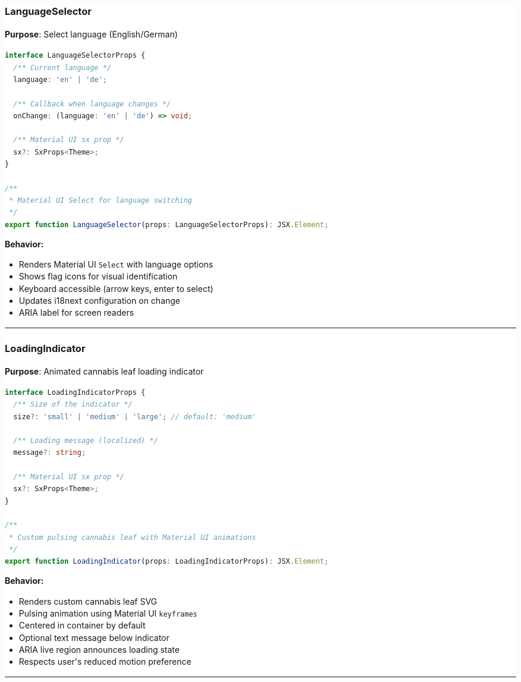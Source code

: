### LanguageSelector

**Purpose**: Select language (English/German)

```typescript
interface LanguageSelectorProps {
  /** Current language */
  language: 'en' | 'de';

  /** Callback when language changes */
  onChange: (language: 'en' | 'de') => void;

  /** Material UI sx prop */
  sx?: SxProps<Theme>;
}

/**
 * Material UI Select for language switching
 */
export function LanguageSelector(props: LanguageSelectorProps): JSX.Element;
```

**Behavior:**
- Renders Material UI `Select` with language options
- Shows flag icons for visual identification
- Keyboard accessible (arrow keys, enter to select)
- Updates i18next configuration on change
- ARIA label for screen readers

---

### LoadingIndicator

**Purpose**: Animated cannabis leaf loading indicator

```typescript
interface LoadingIndicatorProps {
  /** Size of the indicator */
  size?: 'small' | 'medium' | 'large'; // default: 'medium'

  /** Loading message (localized) */
  message?: string;

  /** Material UI sx prop */
  sx?: SxProps<Theme>;
}

/**
 * Custom pulsing cannabis leaf with Material UI animations
 */
export function LoadingIndicator(props: LoadingIndicatorProps): JSX.Element;
```

**Behavior:**
- Renders custom cannabis leaf SVG
- Pulsing animation using Material UI `keyframes`
- Centered in container by default
- Optional text message below indicator
- ARIA live region announces loading state
- Respects user's reduced motion preference

---